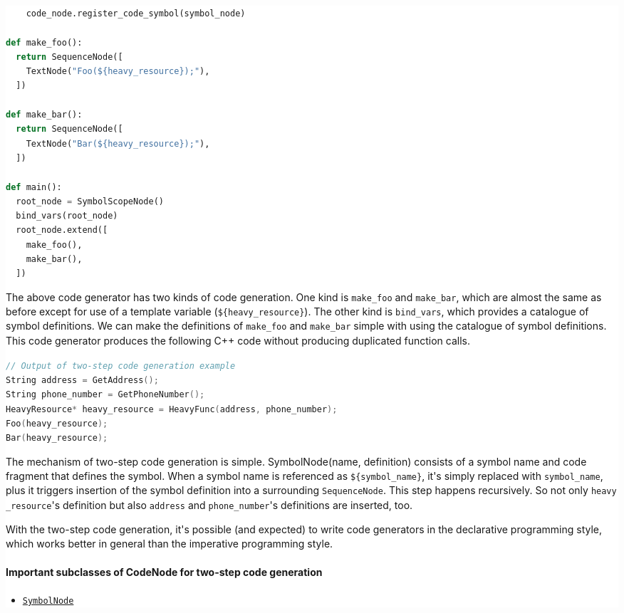 ```python
    code_node.register_code_symbol(symbol_node)

def make_foo():
  return SequenceNode([
    TextNode("Foo(${heavy_resource});"),
  ])

def make_bar():
  return SequenceNode([
    TextNode("Bar(${heavy_resource});"),
  ])

def main():
  root_node = SymbolScopeNode()
  bind_vars(root_node)
  root_node.extend([
    make_foo(),
    make_bar(),
  ])
```
The above code generator has two kinds of code generation. One kind is
`make_foo` and `make_bar`, which are almost the same as before except for use
of a template variable (`${heavy_resource}`). The other kind is `bind_vars`,
which provides a catalogue of symbol definitions. We can make the definitions
of `make_foo` and `make_bar` simple with using the catalogue of symbol
definitions. This code generator produces the following C++ code
without producing duplicated function calls.
```c++
// Output of two-step code generation example
String address = GetAddress();
String phone_number = GetPhoneNumber();
HeavyResource* heavy_resource = HeavyFunc(address, phone_number);
Foo(heavy_resource);
Bar(heavy_resource);
```
The mechanism of two-step code generation is simple.
SymbolNode(name, definition) consists of a symbol name and code fragment that
defines the symbol. When a symbol name is referenced as `${symbol_name}`, it's
simply replaced with `symbol_name`, plus it triggers insertion of the symbol
definition into a surrounding `SequenceNode`. This step happens recursively.
So not only `heavy_resource`'s definition but also `address` and
`phone_number`'s definitions are inserted, too.

With the two-step code generation, it's possible (and expected) to write code
generators in the declarative programming style, which works better in general
than the imperative programming style.

#### Important subclasses of CodeNode for two-step code generation

- [`SymbolNode`](https://source.chromium.org/chromium/chromium/src/+/main:third_party/blink/renderer/bindings/scripts/bind_gen/code_node.py?q=class:%5ESymbolNode$&ss=chromium)
